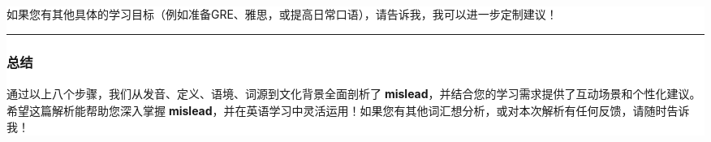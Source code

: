如果您有其他具体的学习目标（例如准备GRE、雅思，或提高日常口语），请告诉我，我可以进一步定制建议！

---

### 总结
通过以上八个步骤，我们从发音、定义、语境、词源到文化背景全面剖析了 **mislead**，并结合您的学习需求提供了互动场景和个性化建议。希望这篇解析能帮助您深入掌握 **mislead**，并在英语学习中灵活运用！如果您有其他词汇想分析，或对本次解析有任何反馈，请随时告诉我！